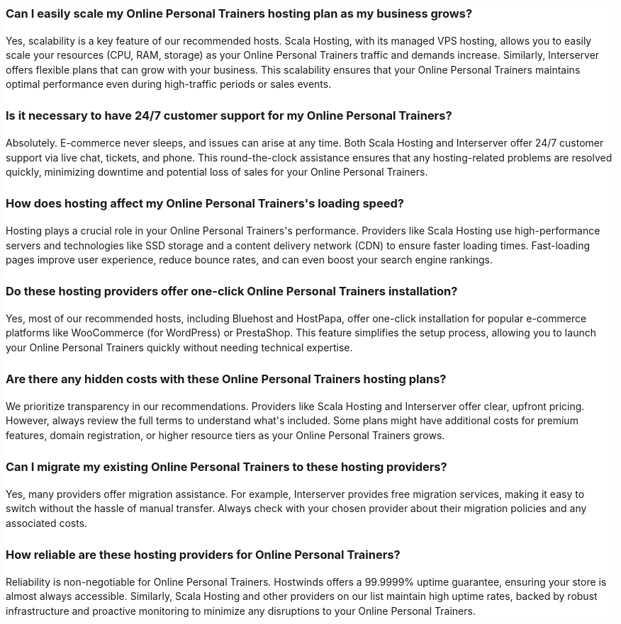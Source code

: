 ### Can I easily scale my Online Personal Trainers hosting plan as my business grows? 
Yes, scalability is a key feature of our recommended hosts. Scala Hosting, with its managed VPS hosting, allows you to easily scale your resources (CPU, RAM, storage) as your Online Personal Trainers traffic and demands increase. Similarly, Interserver offers flexible plans that can grow with your business. This scalability ensures that your Online Personal Trainers maintains optimal performance even during high-traffic periods or sales events.

### Is it necessary to have 24/7 customer support for my Online Personal Trainers? 
Absolutely. E-commerce never sleeps, and issues can arise at any time. Both Scala Hosting and Interserver offer 24/7 customer support via live chat, tickets, and phone. This round-the-clock assistance ensures that any hosting-related problems are resolved quickly, minimizing downtime and potential loss of sales for your Online Personal Trainers.

### How does hosting affect my Online Personal Trainers's loading speed? 
Hosting plays a crucial role in your Online Personal Trainers's performance. Providers like Scala Hosting use high-performance servers and technologies like SSD storage and a content delivery network (CDN) to ensure faster loading times. Fast-loading pages improve user experience, reduce bounce rates, and can even boost your search engine rankings.

### Do these hosting providers offer one-click Online Personal Trainers installation? 
Yes, most of our recommended hosts, including Bluehost and HostPapa, offer one-click installation for popular e-commerce platforms like WooCommerce (for WordPress) or PrestaShop. This feature simplifies the setup process, allowing you to launch your Online Personal Trainers quickly without needing technical expertise.

### Are there any hidden costs with these Online Personal Trainers hosting plans? 
We prioritize transparency in our recommendations. Providers like Scala Hosting and Interserver offer clear, upfront pricing. However, always review the full terms to understand what's included. Some plans might have additional costs for premium features, domain registration, or higher resource tiers as your Online Personal Trainers grows.

### Can I migrate my existing Online Personal Trainers to these hosting providers? 
Yes, many providers offer migration assistance. For example, Interserver provides free migration services, making it easy to switch without the hassle of manual transfer. Always check with your chosen provider about their migration policies and any associated costs.

### How reliable are these hosting providers for Online Personal Trainers? 
Reliability is non-negotiable for Online Personal Trainers. Hostwinds offers a 99.9999% uptime guarantee, ensuring your store is almost always accessible. Similarly, Scala Hosting and other providers on our list maintain high uptime rates, backed by robust infrastructure and proactive monitoring to minimize any disruptions to your Online Personal Trainers.
